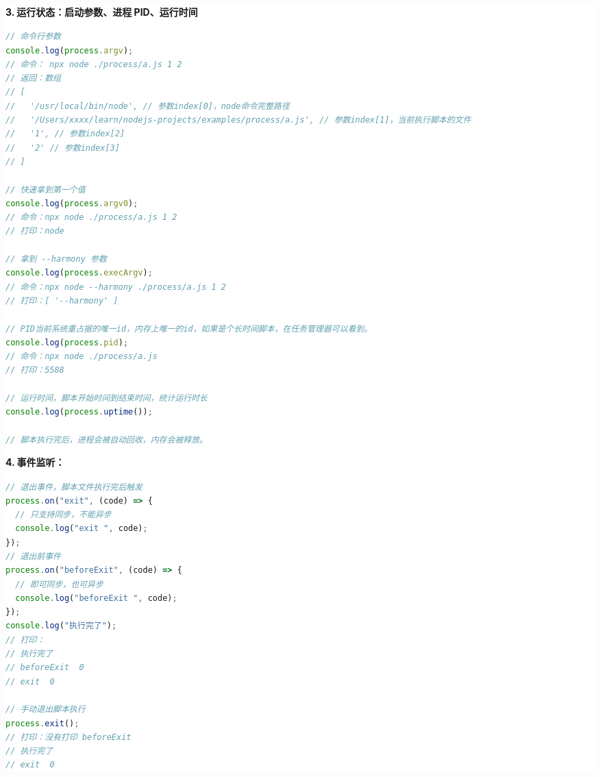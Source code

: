 **3. 运行状态：启动参数、进程 PID、运行时间**

```js
// 命令行参数
console.log(process.argv);
// 命令： npx node ./process/a.js 1 2
// 返回：数组
// [
//   '/usr/local/bin/node', // 参数index[0]，node命令完整路径
//   '/Users/xxxx/learn/nodejs-projects/examples/process/a.js', // 参数index[1]，当前执行脚本的文件
//   '1', // 参数index[2]
//   '2' // 参数index[3]
// ]

// 快速拿到第一个值
console.log(process.argv0);
// 命令：npx node ./process/a.js 1 2
// 打印：node

// 拿到 --harmony 参数
console.log(process.execArgv);
// 命令：npx node --harmony ./process/a.js 1 2
// 打印：[ '--harmony' ]

// PID当前系统重占据的唯一id，内存上唯一的id，如果是个长时间脚本，在任务管理器可以看到。
console.log(process.pid);
// 命令：npx node ./process/a.js
// 打印：5588

// 运行时间，脚本开始时间到结束时间，统计运行时长
console.log(process.uptime());

// 脚本执行完后，进程会被自动回收，内存会被释放。
```

**4. 事件监听：**

```js
// 退出事件，脚本文件执行完后触发
process.on("exit", (code) => {
  // 只支持同步，不能异步
  console.log("exit ", code);
});
// 退出前事件
process.on("beforeExit", (code) => {
  // 即可同步，也可异步
  console.log("beforeExit ", code);
});
console.log("执行完了");
// 打印：
// 执行完了
// beforeExit  0
// exit  0

// 手动退出脚本执行
process.exit();
// 打印：没有打印 beforeExit
// 执行完了
// exit  0
```
